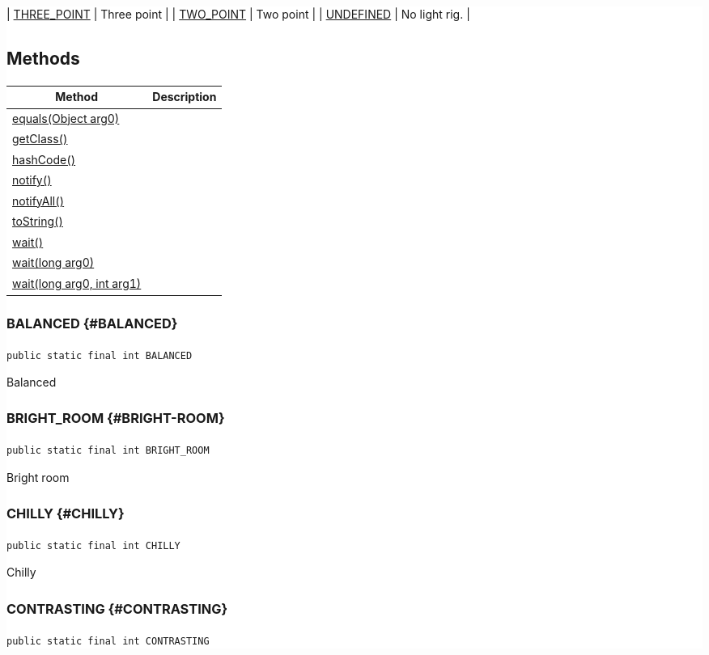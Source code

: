 | [THREE_POINT](#THREE-POINT) | Three point |
| [TWO_POINT](#TWO-POINT) | Two point |
| [UNDEFINED](#UNDEFINED) | No light rig. |
## Methods

| Method | Description |
| --- | --- |
| [equals(Object arg0)](#equals-java.lang.Object-) |  |
| [getClass()](#getClass--) |  |
| [hashCode()](#hashCode--) |  |
| [notify()](#notify--) |  |
| [notifyAll()](#notifyAll--) |  |
| [toString()](#toString--) |  |
| [wait()](#wait--) |  |
| [wait(long arg0)](#wait-long-) |  |
| [wait(long arg0, int arg1)](#wait-long-int-) |  |
### BALANCED {#BALANCED}
```
public static final int BALANCED
```


Balanced

### BRIGHT_ROOM {#BRIGHT-ROOM}
```
public static final int BRIGHT_ROOM
```


Bright room

### CHILLY {#CHILLY}
```
public static final int CHILLY
```


Chilly

### CONTRASTING {#CONTRASTING}
```
public static final int CONTRASTING
```
